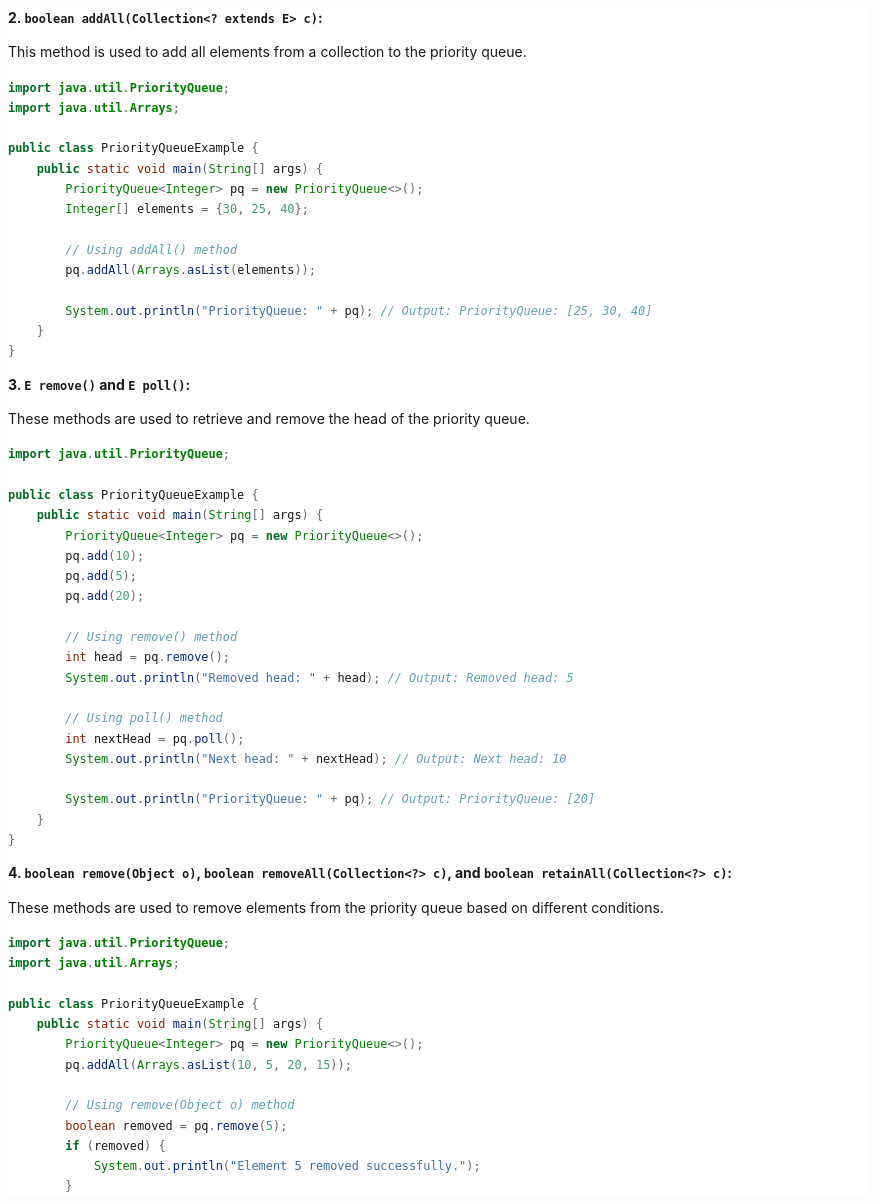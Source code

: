 **2. `boolean addAll(Collection<? extends E> c)`:**

   This method is used to add all elements from a collection to the priority queue.

   ```java
   import java.util.PriorityQueue;
   import java.util.Arrays;

   public class PriorityQueueExample {
       public static void main(String[] args) {
           PriorityQueue<Integer> pq = new PriorityQueue<>();
           Integer[] elements = {30, 25, 40};

           // Using addAll() method
           pq.addAll(Arrays.asList(elements));

           System.out.println("PriorityQueue: " + pq); // Output: PriorityQueue: [25, 30, 40]
       }
   }
   ```

**3. `E remove()` and `E poll()`:**

   These methods are used to retrieve and remove the head of the priority queue.

   ```java
   import java.util.PriorityQueue;

   public class PriorityQueueExample {
       public static void main(String[] args) {
           PriorityQueue<Integer> pq = new PriorityQueue<>();
           pq.add(10);
           pq.add(5);
           pq.add(20);

           // Using remove() method
           int head = pq.remove();
           System.out.println("Removed head: " + head); // Output: Removed head: 5

           // Using poll() method
           int nextHead = pq.poll();
           System.out.println("Next head: " + nextHead); // Output: Next head: 10

           System.out.println("PriorityQueue: " + pq); // Output: PriorityQueue: [20]
       }
   }
   ```

**4. `boolean remove(Object o)`, `boolean removeAll(Collection<?> c)`, and `boolean retainAll(Collection<?> c)`:**

   These methods are used to remove elements from the priority queue based on different conditions.

   ```java
   import java.util.PriorityQueue;
   import java.util.Arrays;

   public class PriorityQueueExample {
       public static void main(String[] args) {
           PriorityQueue<Integer> pq = new PriorityQueue<>();
           pq.addAll(Arrays.asList(10, 5, 20, 15));

           // Using remove(Object o) method
           boolean removed = pq.remove(5);
           if (removed) {
               System.out.println("Element 5 removed successfully.");
           }

   ```